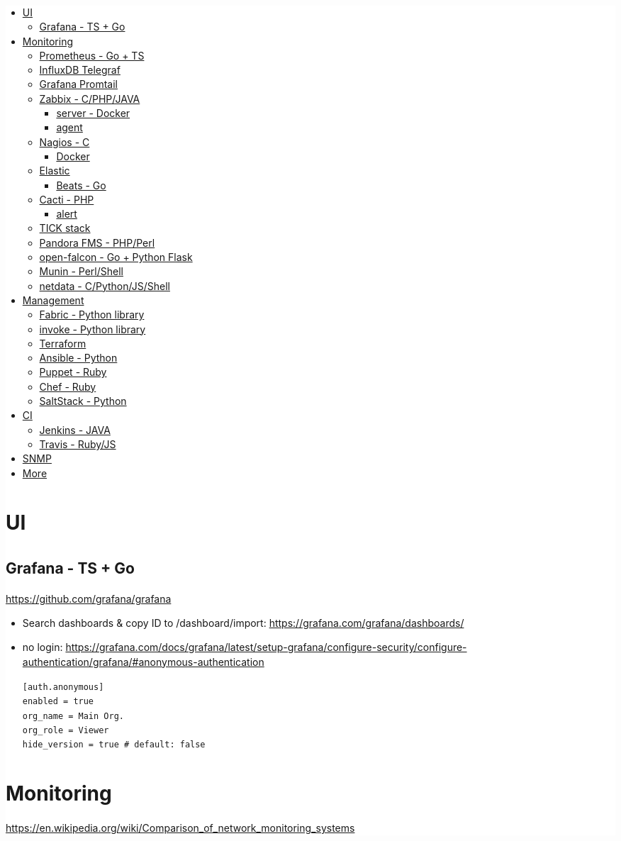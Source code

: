 

- [UI](#ui)
    - [Grafana - TS + Go](#grafana---ts--go)
- [Monitoring](#monitoring)
    - [Prometheus - Go + TS](#prometheus---go--ts)
    - [InfluxDB Telegraf](#influxdb-telegraf)
    - [Grafana Promtail](#grafana-promtail)
    - [Zabbix - C/PHP/JAVA](#zabbix---cphpjava)
        - [server - Docker](#server---docker)
        - [agent](#agent)
    - [Nagios - C](#nagios---c)
        - [Docker](#docker)
    - [Elastic](#elastic)
        - [Beats - Go](#beats---go)
    - [Cacti - PHP](#cacti---php)
        - [alert](#alert)
    - [TICK stack](#tick-stack)
    - [Pandora FMS - PHP/Perl](#pandora-fms---phpperl)
    - [open-falcon - Go + Python Flask](#open-falcon---go--python-flask)
    - [Munin - Perl/Shell](#munin---perlshell)
    - [netdata - C/Python/JS/Shell](#netdata---cpythonjsshell)
- [Management](#management)
    - [Fabric - Python library](#fabric---python-library)
    - [invoke - Python library](#invoke---python-library)
    - [Terraform](#terraform)
    - [Ansible - Python](#ansible---python)
    - [Puppet - Ruby](#puppet---ruby)
    - [Chef - Ruby](#chef---ruby)
    - [SaltStack - Python](#saltstack---python)
- [CI](#ci)
    - [Jenkins - JAVA](#jenkins---java)
    - [Travis - Ruby/JS](#travis---rubyjs)
- [SNMP](#snmp)
- [More](#more)



# UI
## Grafana - TS + Go
https://github.com/grafana/grafana  

- Search dashboards & copy ID to /dashboard/import: https://grafana.com/grafana/dashboards/  
- no login: https://grafana.com/docs/grafana/latest/setup-grafana/configure-security/configure-authentication/grafana/#anonymous-authentication
  
      [auth.anonymous]
      enabled = true
      org_name = Main Org.
      org_role = Viewer
      hide_version = true # default: false
# Monitoring
https://en.wikipedia.org/wiki/Comparison_of_network_monitoring_systems
